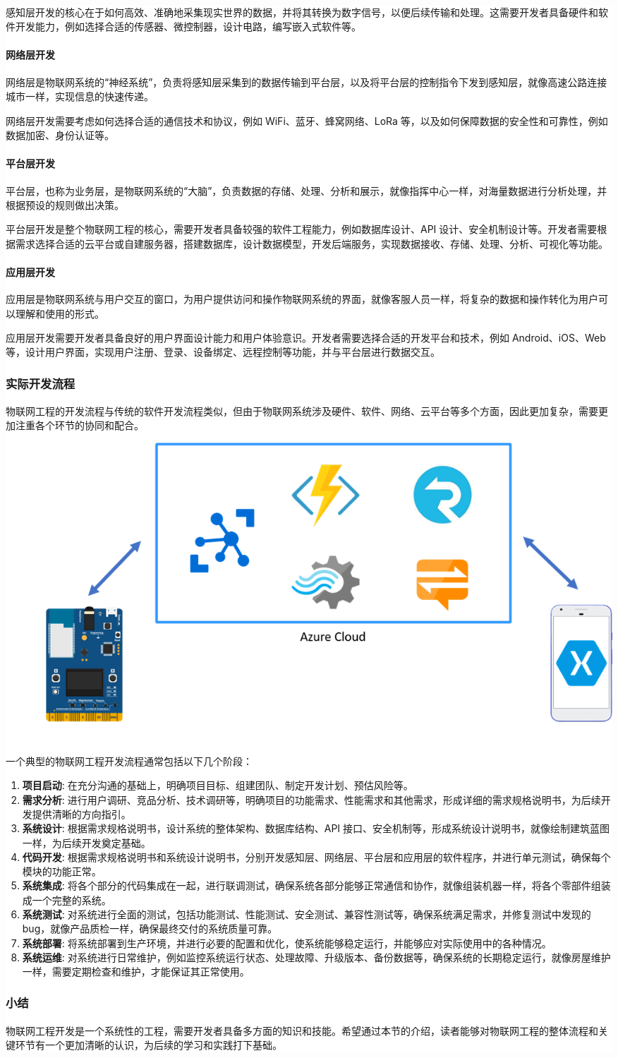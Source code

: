 感知层开发的核心在于如何高效、准确地采集现实世界的数据，并将其转换为数字信号，以便后续传输和处理。这需要开发者具备硬件和软件开发能力，例如选择合适的传感器、微控制器，设计电路，编写嵌入式软件等。

#### 网络层开发

网络层是物联网系统的“神经系统”，负责将感知层采集到的数据传输到平台层，以及将平台层的控制指令下发到感知层，就像高速公路连接城市一样，实现信息的快速传递。

网络层开发需要考虑如何选择合适的通信技术和协议，例如 WiFi、蓝牙、蜂窝网络、LoRa 等，以及如何保障数据的安全性和可靠性，例如数据加密、身份认证等。

#### 平台层开发

平台层，也称为业务层，是物联网系统的“大脑”，负责数据的存储、处理、分析和展示，就像指挥中心一样，对海量数据进行分析处理，并根据预设的规则做出决策。

平台层开发是整个物联网工程的核心，需要开发者具备较强的软件工程能力，例如数据库设计、API 设计、安全机制设计等。开发者需要根据需求选择合适的云平台或自建服务器，搭建数据库，设计数据模型，开发后端服务，实现数据接收、存储、处理、分析、可视化等功能。

#### 应用层开发

应用层是物联网系统与用户交互的窗口，为用户提供访问和操作物联网系统的界面，就像客服人员一样，将复杂的数据和操作转化为用户可以理解和使用的形式。

应用层开发需要开发者具备良好的用户界面设计能力和用户体验意识。开发者需要选择合适的开发平台和技术，例如 Android、iOS、Web 等，设计用户界面，实现用户注册、登录、设备绑定、远程控制等功能，并与平台层进行数据交互。

### 实际开发流程

物联网工程的开发流程与传统的软件开发流程类似，但由于物联网系统涉及硬件、软件、网络、云平台等多个方面，因此更加复杂，需要更加注重各个环节的协同和配合。

![](./assets/iot-application-structure.png "常见的物联网应用结构")

一个典型的物联网工程开发流程通常包括以下几个阶段：

1.  **项目启动**: 在充分沟通的基础上，明确项目目标、组建团队、制定开发计划、预估风险等。
2.  **需求分析**: 进行用户调研、竞品分析、技术调研等，明确项目的功能需求、性能需求和其他需求，形成详细的需求规格说明书，为后续开发提供清晰的方向指引。
3.  **系统设计**: 根据需求规格说明书，设计系统的整体架构、数据库结构、API 接口、安全机制等，形成系统设计说明书，就像绘制建筑蓝图一样，为后续开发奠定基础。
4.  **代码开发**: 根据需求规格说明书和系统设计说明书，分别开发感知层、网络层、平台层和应用层的软件程序，并进行单元测试，确保每个模块的功能正常。
5.  **系统集成**: 将各个部分的代码集成在一起，进行联调测试，确保系统各部分能够正常通信和协作，就像组装机器一样，将各个零部件组装成一个完整的系统。
6.  **系统测试**: 对系统进行全面的测试，包括功能测试、性能测试、安全测试、兼容性测试等，确保系统满足需求，并修复测试中发现的 bug，就像产品质检一样，确保最终交付的系统质量可靠。
7.  **系统部署**: 将系统部署到生产环境，并进行必要的配置和优化，使系统能够稳定运行，并能够应对实际使用中的各种情况。
8.  **系统运维**: 对系统进行日常维护，例如监控系统运行状态、处理故障、升级版本、备份数据等，确保系统的长期稳定运行，就像房屋维护一样，需要定期检查和维护，才能保证其正常使用。

### 小结

物联网工程开发是一个系统性的工程，需要开发者具备多方面的知识和技能。希望通过本节的介绍，读者能够对物联网工程的整体流程和关键环节有一个更加清晰的认识，为后续的学习和实践打下基础。
